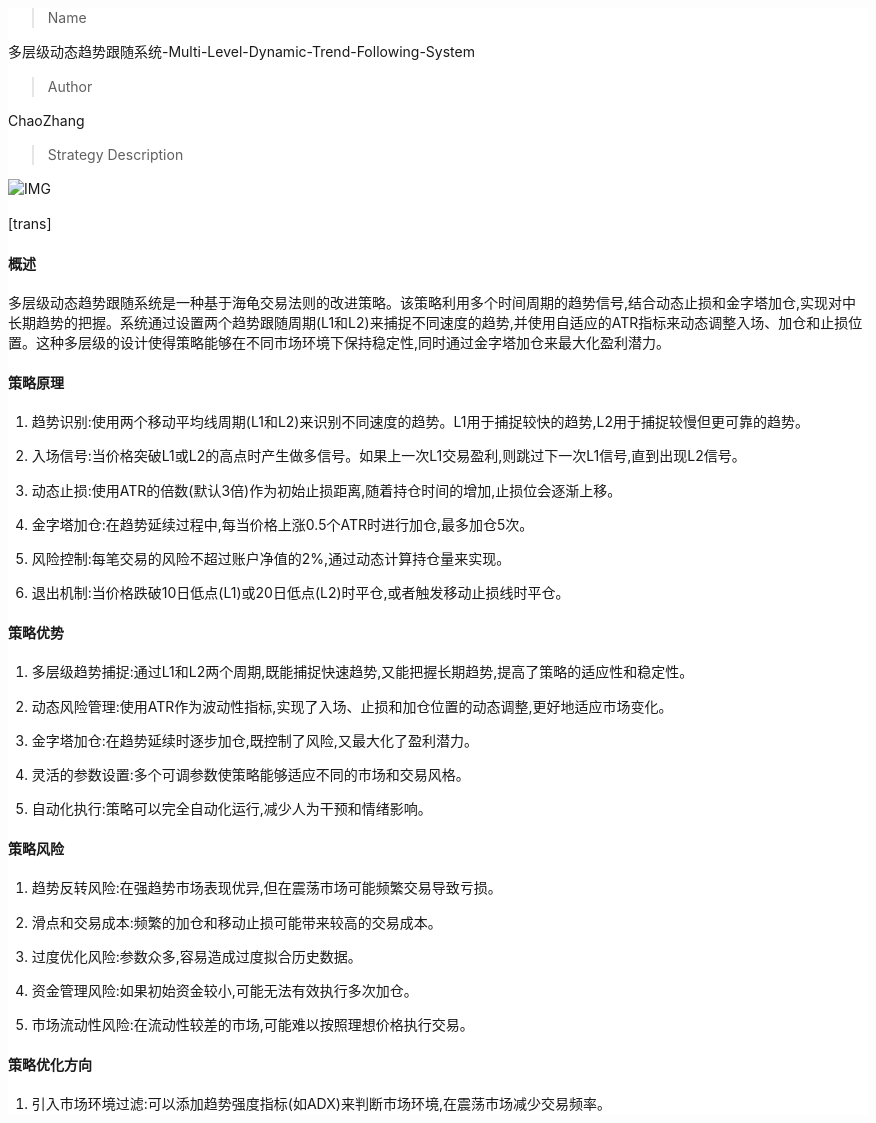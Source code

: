 
> Name

多层级动态趋势跟随系统-Multi-Level-Dynamic-Trend-Following-System

> Author

ChaoZhang

> Strategy Description

![IMG](https://www.fmz.com/upload/asset/ca5e2406be07a27644.png)

[trans]

#### 概述

多层级动态趋势跟随系统是一种基于海龟交易法则的改进策略。该策略利用多个时间周期的趋势信号,结合动态止损和金字塔加仓,实现对中长期趋势的把握。系统通过设置两个趋势跟随周期(L1和L2)来捕捉不同速度的趋势,并使用自适应的ATR指标来动态调整入场、加仓和止损位置。这种多层级的设计使得策略能够在不同市场环境下保持稳定性,同时通过金字塔加仓来最大化盈利潜力。

#### 策略原理

1. 趋势识别:使用两个移动平均线周期(L1和L2)来识别不同速度的趋势。L1用于捕捉较快的趋势,L2用于捕捉较慢但更可靠的趋势。

2. 入场信号:当价格突破L1或L2的高点时产生做多信号。如果上一次L1交易盈利,则跳过下一次L1信号,直到出现L2信号。

3. 动态止损:使用ATR的倍数(默认3倍)作为初始止损距离,随着持仓时间的增加,止损位会逐渐上移。

4. 金字塔加仓:在趋势延续过程中,每当价格上涨0.5个ATR时进行加仓,最多加仓5次。

5. 风险控制:每笔交易的风险不超过账户净值的2%,通过动态计算持仓量来实现。

6. 退出机制:当价格跌破10日低点(L1)或20日低点(L2)时平仓,或者触发移动止损线时平仓。

#### 策略优势

1. 多层级趋势捕捉:通过L1和L2两个周期,既能捕捉快速趋势,又能把握长期趋势,提高了策略的适应性和稳定性。

2. 动态风险管理:使用ATR作为波动性指标,实现了入场、止损和加仓位置的动态调整,更好地适应市场变化。

3. 金字塔加仓:在趋势延续时逐步加仓,既控制了风险,又最大化了盈利潜力。

4. 灵活的参数设置:多个可调参数使策略能够适应不同的市场和交易风格。

5. 自动化执行:策略可以完全自动化运行,减少人为干预和情绪影响。

#### 策略风险

1. 趋势反转风险:在强趋势市场表现优异,但在震荡市场可能频繁交易导致亏损。

2. 滑点和交易成本:频繁的加仓和移动止损可能带来较高的交易成本。

3. 过度优化风险:参数众多,容易造成过度拟合历史数据。

4. 资金管理风险:如果初始资金较小,可能无法有效执行多次加仓。

5. 市场流动性风险:在流动性较差的市场,可能难以按照理想价格执行交易。

#### 策略优化方向

1. 引入市场环境过滤:可以添加趋势强度指标(如ADX)来判断市场环境,在震荡市场减少交易频率。
